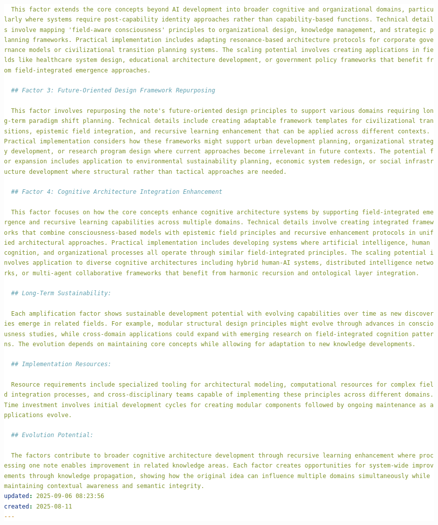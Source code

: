 ```yaml
  This factor extends the core concepts beyond AI development into broader cognitive and organizational domains, particularly where systems require post-capability identity approaches rather than capability-based functions. Technical details involve mapping 'field-aware consciousness' principles to organizational design, knowledge management, and strategic planning frameworks. Practical implementation includes adapting resonance-based architecture protocols for corporate governance models or civilizational transition planning systems. The scaling potential involves creating applications in fields like healthcare system design, educational architecture development, or government policy frameworks that benefit from field-integrated emergence approaches.

  ## Factor 3: Future-Oriented Design Framework Repurposing

  This factor involves repurposing the note's future-oriented design principles to support various domains requiring long-term paradigm shift planning. Technical details include creating adaptable framework templates for civilizational transitions, epistemic field integration, and recursive learning enhancement that can be applied across different contexts. Practical implementation considers how these frameworks might support urban development planning, organizational strategy development, or research program design where current approaches become irrelevant in future contexts. The potential for expansion includes application to environmental sustainability planning, economic system redesign, or social infrastructure development where structural rather than tactical approaches are needed.

  ## Factor 4: Cognitive Architecture Integration Enhancement

  This factor focuses on how the core concepts enhance cognitive architecture systems by supporting field-integrated emergence and recursive learning capabilities across multiple domains. Technical details involve creating integrated frameworks that combine consciousness-based models with epistemic field principles and recursive enhancement protocols in unified architectural approaches. Practical implementation includes developing systems where artificial intelligence, human cognition, and organizational processes all operate through similar field-integrated principles. The scaling potential involves application to diverse cognitive architectures including hybrid human-AI systems, distributed intelligence networks, or multi-agent collaborative frameworks that benefit from harmonic recursion and ontological layer integration.

  ## Long-Term Sustainability:

  Each amplification factor shows sustainable development potential with evolving capabilities over time as new discoveries emerge in related fields. For example, modular structural design principles might evolve through advances in consciousness studies, while cross-domain applications could expand with emerging research on field-integrated cognition patterns. The evolution depends on maintaining core concepts while allowing for adaptation to new knowledge developments.

  ## Implementation Resources:

  Resource requirements include specialized tooling for architectural modeling, computational resources for complex field integration processes, and cross-disciplinary teams capable of implementing these principles across different domains. Time investment involves initial development cycles for creating modular components followed by ongoing maintenance as applications evolve.

  ## Evolution Potential:

  The factors contribute to broader cognitive architecture development through recursive learning enhancement where processing one note enables improvement in related knowledge areas. Each factor creates opportunities for system-wide improvements through knowledge propagation, showing how the original idea can influence multiple domains simultaneously while maintaining contextual awareness and semantic integrity.
updated: 2025-09-06 08:23:56
created: 2025-08-11
---
```
